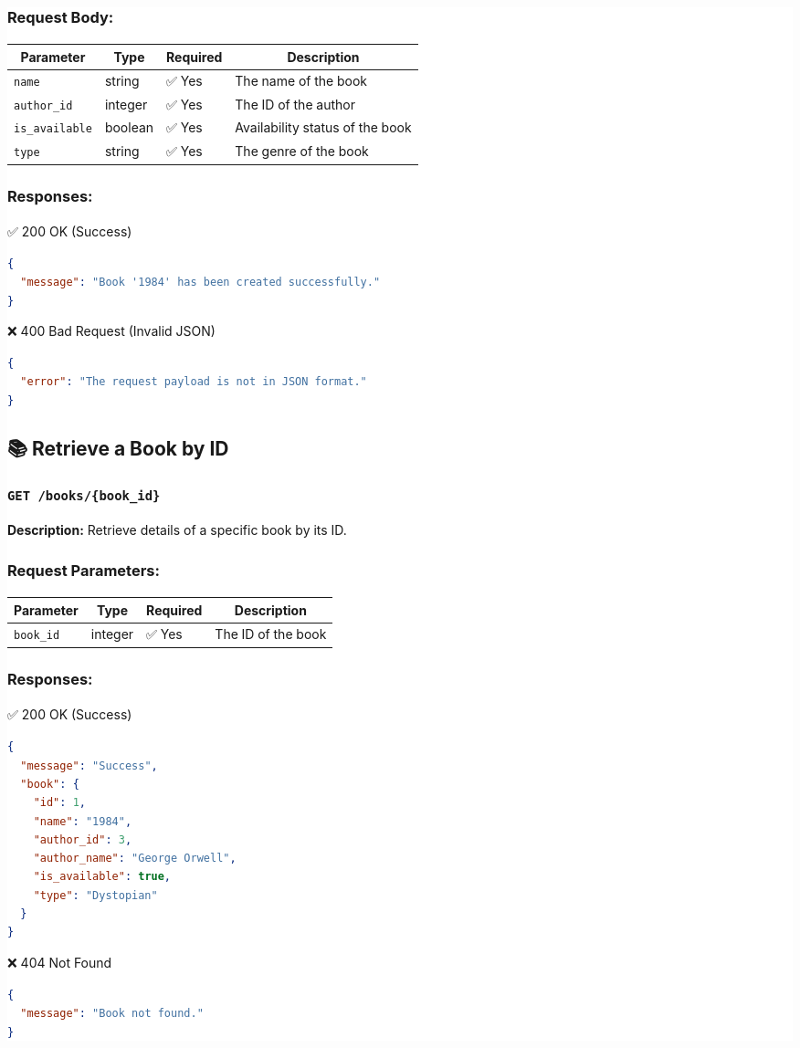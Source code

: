 ### Request Body:
| Parameter     | Type    | Required | Description                          |
|--------------|---------|----------|--------------------------------------|
| `name`       | string  | ✅ Yes    | The name of the book                |
| `author_id`  | integer | ✅ Yes    | The ID of the author                |
| `is_available` | boolean | ✅ Yes    | Availability status of the book     |
| `type`       | string  | ✅ Yes    | The genre of the book   |

### Responses:
✅ 200 OK (Success)
```json
{
  "message": "Book '1984' has been created successfully."
}
```
❌ 400 Bad Request (Invalid JSON)
```json
{
  "error": "The request payload is not in JSON format."
}
```

## 📚 Retrieve a Book by ID

### `GET /books/{book_id}`
**Description:**
Retrieve details of a specific book by its ID.

### Request Parameters:
| Parameter  | Type    | Required | Description              |
|------------|---------|----------|--------------------------|
| `book_id`  | integer | ✅ Yes    | The ID of the book       |

### Responses:
✅ 200 OK (Success)
```json
{
  "message": "Success",
  "book": {
    "id": 1,
    "name": "1984",
    "author_id": 3,
    "author_name": "George Orwell",
    "is_available": true,
    "type": "Dystopian"
  }
}
```
❌ 404 Not Found
```json
{
  "message": "Book not found."
}
```
